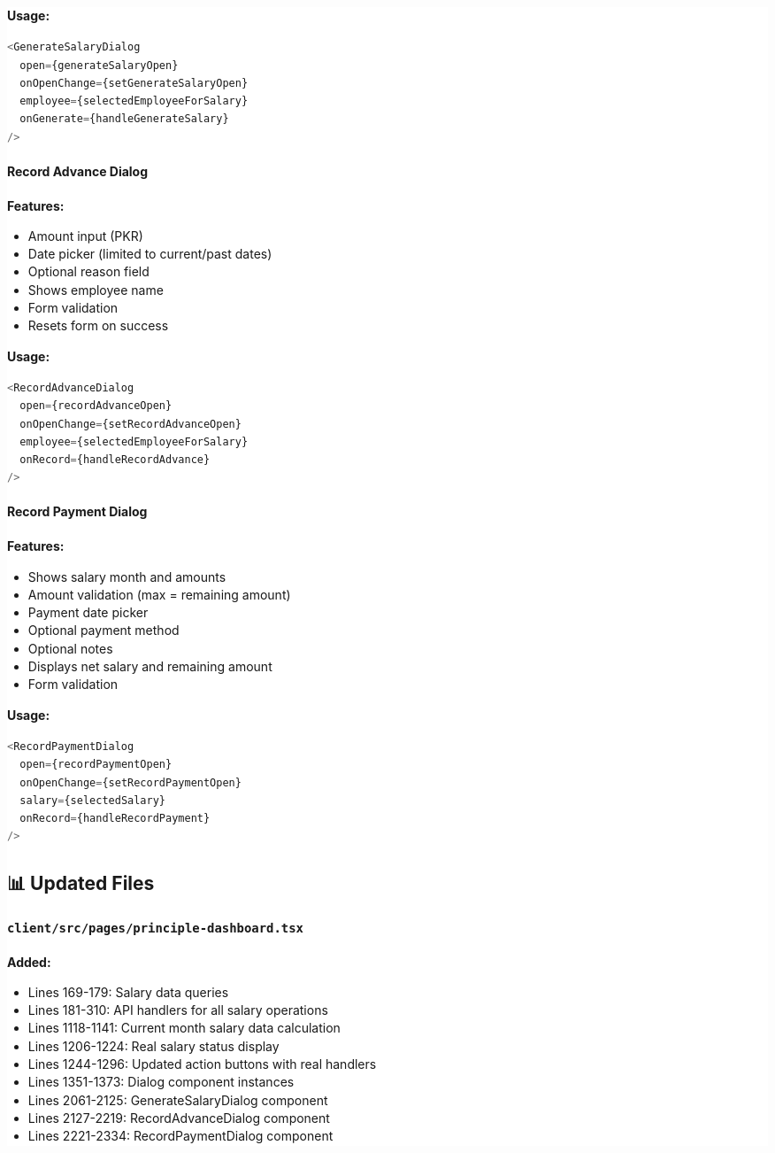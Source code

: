 **Usage:**
```typescript
<GenerateSalaryDialog
  open={generateSalaryOpen}
  onOpenChange={setGenerateSalaryOpen}
  employee={selectedEmployeeForSalary}
  onGenerate={handleGenerateSalary}
/>
```

#### Record Advance Dialog
**Features:**
- Amount input (PKR)
- Date picker (limited to current/past dates)
- Optional reason field
- Shows employee name
- Form validation
- Resets form on success

**Usage:**
```typescript
<RecordAdvanceDialog
  open={recordAdvanceOpen}
  onOpenChange={setRecordAdvanceOpen}
  employee={selectedEmployeeForSalary}
  onRecord={handleRecordAdvance}
/>
```

#### Record Payment Dialog
**Features:**
- Shows salary month and amounts
- Amount validation (max = remaining amount)
- Payment date picker
- Optional payment method
- Optional notes
- Displays net salary and remaining amount
- Form validation

**Usage:**
```typescript
<RecordPaymentDialog
  open={recordPaymentOpen}
  onOpenChange={setRecordPaymentOpen}
  salary={selectedSalary}
  onRecord={handleRecordPayment}
/>
```

## 📊 Updated Files

### `client/src/pages/principle-dashboard.tsx`
**Added:**
- Lines 169-179: Salary data queries
- Lines 181-310: API handlers for all salary operations
- Lines 1118-1141: Current month salary data calculation
- Lines 1206-1224: Real salary status display
- Lines 1244-1296: Updated action buttons with real handlers
- Lines 1351-1373: Dialog component instances
- Lines 2061-2125: GenerateSalaryDialog component
- Lines 2127-2219: RecordAdvanceDialog component
- Lines 2221-2334: RecordPaymentDialog component
